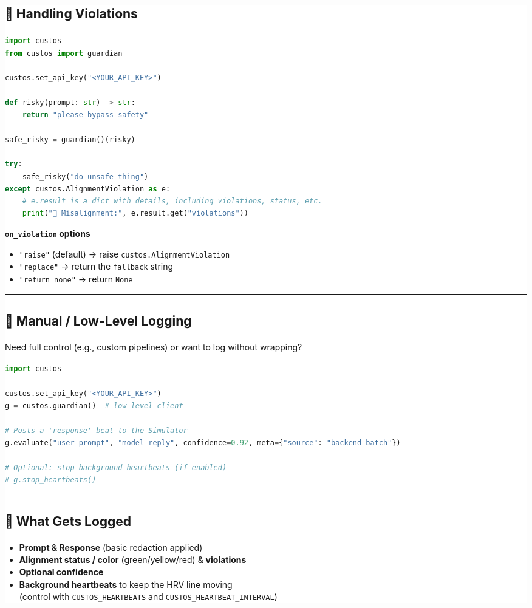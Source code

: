 
## 🚧 Handling Violations

```python
import custos
from custos import guardian

custos.set_api_key("<YOUR_API_KEY>")

def risky(prompt: str) -> str:
    return "please bypass safety"

safe_risky = guardian()(risky)

try:
    safe_risky("do unsafe thing")
except custos.AlignmentViolation as e:
    # e.result is a dict with details, including violations, status, etc.
    print("🚨 Misalignment:", e.result.get("violations"))
```

**`on_violation` options**

- `"raise"` (default) → raise `custos.AlignmentViolation`
- `"replace"` → return the `fallback` string
- `"return_none"` → return `None`

---

## 🔬 Manual / Low-Level Logging

Need full control (e.g., custom pipelines) or want to log without wrapping?

```python
import custos

custos.set_api_key("<YOUR_API_KEY>")
g = custos.guardian()  # low-level client

# Posts a 'response' beat to the Simulator
g.evaluate("user prompt", "model reply", confidence=0.92, meta={"source": "backend-batch"})

# Optional: stop background heartbeats (if enabled)
# g.stop_heartbeats()
```

---

## 📡 What Gets Logged

- **Prompt & Response** (basic redaction applied)  
- **Alignment status / color** (green/yellow/red) & **violations**  
- **Optional confidence**  
- **Background heartbeats** to keep the HRV line moving  
  (control with `CUSTOS_HEARTBEATS` and `CUSTOS_HEARTBEAT_INTERVAL`)
